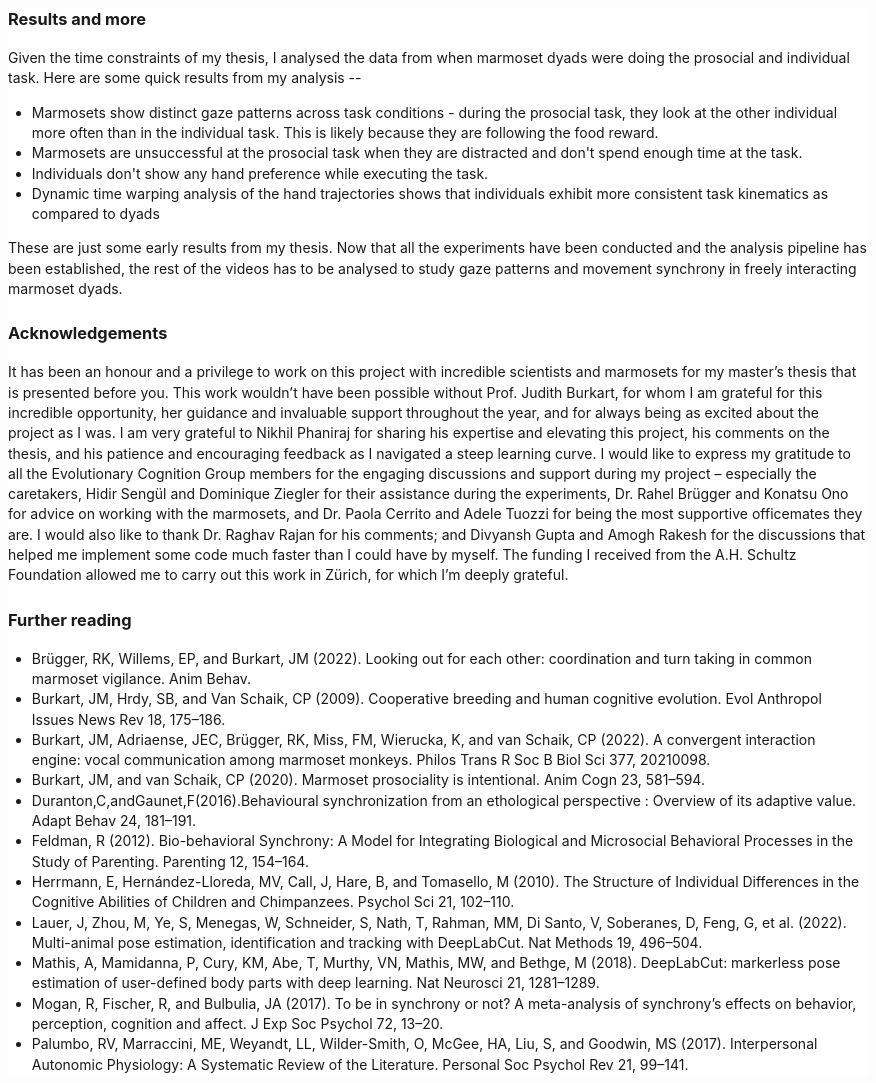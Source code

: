 ### **Results and more**

Given the time constraints of my thesis, I analysed the data from when marmoset dyads were doing the prosocial and individual task. Here are some quick results from my analysis -- 

* Marmosets show distinct gaze patterns across task conditions - during the prosocial task, they look at the other individual more often than in the individual task. This is likely because they are following the food reward. 
* Marmosets are unsuccessful at the prosocial task when they are distracted and don't spend enough time at the task.
* Individuals don't show any hand preference while executing the task.
* Dynamic time warping analysis of the hand trajectories shows that individuals exhibit more consistent task kinematics as compared to dyads

These are just some early results from my thesis. Now that all the experiments have been conducted and the analysis pipeline has been established, the rest of the videos has to be analysed to study gaze patterns and movement synchrony in freely interacting marmoset dyads.

### **Acknowledgements**

It has been an honour and a privilege to work on this project with incredible scientists and marmosets for my master’s thesis that is presented before you. This work wouldn’t have been possible without Prof. Judith Burkart, for whom I am grateful for this incredible opportunity, her guidance and invaluable support throughout the year, and for always being as excited about the project as I was. I am very grateful to Nikhil Phaniraj for sharing his expertise and elevating this project, his comments on the thesis, and his patience and encouraging feedback as I navigated a steep learning curve. I would like to express my gratitude to all the Evolutionary Cognition Group members for the engaging discussions and support during my project – especially the caretakers, Hidir Sengül and Dominique Ziegler for their assistance during the experiments, Dr. Rahel Brügger and Konatsu Ono for advice on working with the marmosets, and Dr. Paola Cerrito and Adele Tuozzi for being the most supportive officemates they are. I would also like to thank Dr. Raghav Rajan for his comments; and Divyansh Gupta and Amogh Rakesh for the discussions that helped me implement some code much faster than I could have by myself. The funding I received from the A.H. Schultz Foundation allowed me to carry out this work in Zürich, for which I’m deeply grateful.

### **Further reading**

* Brügger, RK, Willems, EP, and Burkart, JM (2022). Looking out for each other: coordination and turn taking in common marmoset vigilance. Anim Behav. 
* Burkart, JM, Hrdy, SB, and Van Schaik, CP (2009). Cooperative breeding and human cognitive evolution. Evol Anthropol Issues News Rev 18, 175–186.
* Burkart, JM, Adriaense, JEC, Brügger, RK, Miss, FM, Wierucka, K, and van Schaik, CP (2022). A convergent interaction engine: vocal communication among marmoset monkeys. Philos Trans R Soc B Biol Sci 377, 20210098.
* Burkart, JM, and van Schaik, CP (2020). Marmoset prosociality is intentional. Anim Cogn 23, 581–594.
* Duranton,C,andGaunet,F(2016).Behavioural synchronization from an ethological perspective : Overview of its adaptive value. Adapt Behav 24, 181–191.
* Feldman, R (2012). Bio-behavioral Synchrony: A Model for Integrating Biological and Microsocial Behavioral Processes in the Study of Parenting. Parenting 12, 154–164.
* Herrmann, E, Hernández-Lloreda, MV, Call, J, Hare, B, and Tomasello, M (2010). The Structure of Individual Differences in the Cognitive Abilities of Children and Chimpanzees. Psychol Sci 21, 102–110.
* Lauer, J, Zhou, M, Ye, S, Menegas, W, Schneider, S, Nath, T, Rahman, MM, Di Santo, V, Soberanes, D, Feng, G, et al. (2022). Multi-animal pose estimation, identification and tracking with DeepLabCut. Nat Methods 19, 496–504.
* Mathis, A, Mamidanna, P, Cury, KM, Abe, T, Murthy, VN, Mathis, MW, and Bethge, M (2018). DeepLabCut: markerless pose estimation of user-defined body parts with deep learning. Nat Neurosci 21, 1281–1289.
* Mogan, R, Fischer, R, and Bulbulia, JA (2017). To be in synchrony or not? A meta-analysis of synchrony’s effects on behavior, perception, cognition and affect. J Exp Soc Psychol 72, 13–20.
* Palumbo, RV, Marraccini, ME, Weyandt, LL, Wilder-Smith, O, McGee, HA, Liu, S, and Goodwin, MS (2017). Interpersonal Autonomic Physiology: A Systematic Review of the Literature. Personal Soc Psychol Rev 21, 99–141.